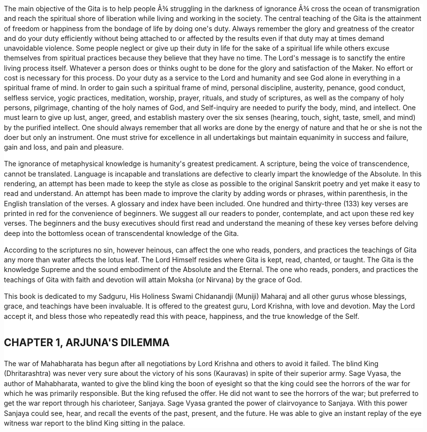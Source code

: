 The main objective of the Gita is to help people Â¾ struggling in the darkness of ignorance Â¾ cross the ocean of transmigration and reach the spiritual shore of liberation while living and working in the society. The central teaching of the Gita is the attainment of freedom or happiness from the bondage of life by doing one's duty. Always remember the glory and greatness of the creator and do your duty efficiently without being attached to or affected by the results even if that duty may at times demand unavoidable violence. Some people neglect or give up their duty in life for the sake of a spiritual life while others excuse themselves from spiritual practices because they believe that they have no time. The Lord's message is to sanctify the entire living process itself. Whatever a person does or thinks ought to be done for the glory and satisfaction of the Maker. No effort or cost is necessary for this process. Do your duty as a service to the Lord and humanity and see God alone in everything in a spiritual frame of mind. In order to gain such a spiritual frame of mind, personal discipline, austerity, penance, good conduct, selfless service, yogic practices, meditation, worship, prayer, rituals, and study of scriptures, as well as the company of holy persons, pilgrimage, chanting of the holy names of God, and Self-inquiry are needed to purify the body, mind, and intellect. One must learn to give up lust, anger, greed, and establish mastery over the six senses (hearing, touch, sight, taste, smell, and mind) by the purified intellect. One should always remember that all works are done by the energy of nature and that he or she is not the doer but only an instrument. One must strive for excellence in all undertakings but maintain equanimity in success and failure, gain and loss, and pain and pleasure.

The ignorance of metaphysical knowledge is humanity's greatest predicament. A scripture, being the voice of transcendence, cannot be translated. Language is incapable and translations are defective to clearly impart the knowledge of the Absolute. In this rendering, an attempt has been made to keep the style as close as possible to the original Sanskrit poetry and yet make it easy to read and understand. An attempt has been made to improve the clarity by adding words or phrases, within parenthesis, in the English translation of the verses. A glossary and index have been included. One hundred and thirty-three (133) key verses are printed in red for the convenience of beginners. We suggest all our readers to ponder, contemplate, and act upon these red key verses. The beginners and the busy executives should first read and understand the meaning of these key verses before delving deep into the bottomless ocean of transcendental knowledge of the Gita.

According to the scriptures no sin, however heinous, can affect the one who reads, ponders, and practices the teachings of Gita any more than water affects the lotus leaf. The Lord Himself resides where Gita is kept, read, chanted, or taught. The Gita is the knowledge Supreme and the sound embodiment of the Absolute and the Eternal. The one who reads, ponders, and practices the teachings of Gita with faith and devotion will attain Moksha (or Nirvana) by the grace of God.

This book is dedicated to my Sadguru, His Holiness Swami Chidanandji (Muniji) Maharaj and all other gurus whose blessings, grace, and teachings have been invaluable. It is offered to the greatest guru, Lord Krishna, with love and devotion. May the Lord accept it, and bless those who repeatedly read this with peace, happiness, and the true knowledge of the Self.

## CHAPTER 1, ARJUNA'S DILEMMA

The war of Mahabharata has begun after all negotiations by Lord Krishna and others to avoid it failed. The blind King (Dhritarashtra) was never very sure about the victory of his sons (Kauravas) in spite of their superior army. Sage Vyasa, the author of Mahabharata, wanted to give the blind king the boon of eyesight so that the king could see the horrors of the war for which he was primarily responsible. But the king refused the offer. He did not want to see the horrors of the war; but preferred to get the war report through his charioteer, Sanjaya. Sage Vyasa granted the power of clairvoyance to Sanjaya. With this power Sanjaya could see, hear, and recall the events of the past, present, and the future. He was able to give an instant replay of the eye witness war report to the blind King sitting in the palace.
